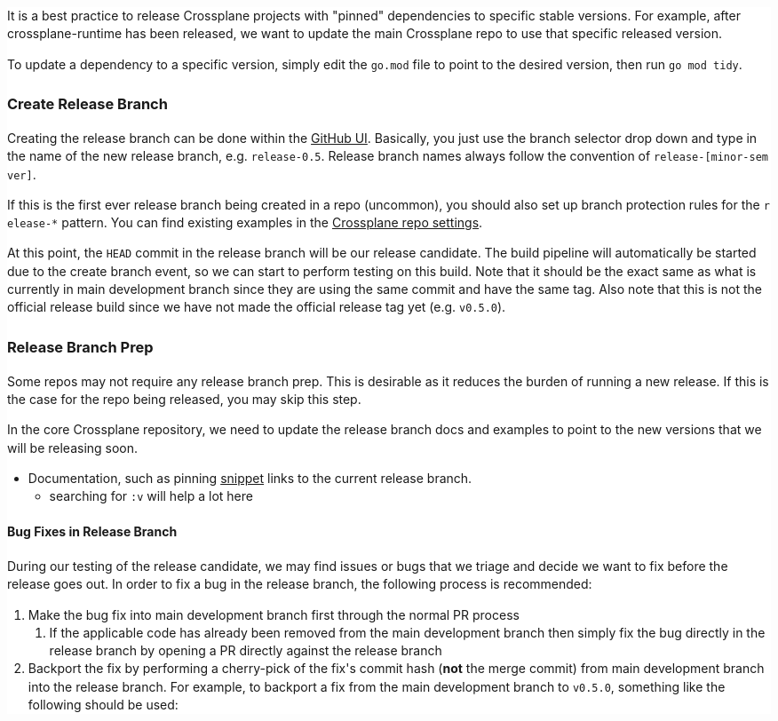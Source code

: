 It is a best practice to release Crossplane projects with "pinned" dependencies
to specific stable versions. For example, after crossplane-runtime has been
released, we want to update the main Crossplane repo to use that specific
released version.

To update a dependency to a specific version, simply edit the `go.mod` file to
point to the desired version, then run `go mod tidy`.

### Create Release Branch

Creating the release branch can be done within the [GitHub
UI](https://help.github.com/en/github/collaborating-with-issues-and-pull-requests/creating-and-deleting-branches-within-your-repository).
Basically, you just use the branch selector drop down and type in the name of
the new release branch, e.g. `release-0.5`. Release branch names always follow
the convention of `release-[minor-semver]`.

If this is the first ever release branch being created in a repo (uncommon), you
should also set up branch protection rules for the `release-*` pattern. You can
find existing examples in the [Crossplane repo
settings](https://github.com/crossplane/crossplane/settings/branches).

At this point, the `HEAD` commit in the release branch will be our release
candidate. The build pipeline will automatically be started due to the create
branch event, so we can start to perform testing on this build. Note that it
should be the exact same as what is currently in main development branch since
they are using the same commit and have the same tag. Also note that this is not
the official release build since we have not made the official release tag yet
(e.g. `v0.5.0`).

### Release Branch Prep

Some repos may not require any release branch prep. This is desirable as it
reduces the burden of running a new release. If this is the case for the repo
being released, you may skip this step.

In the core Crossplane repository, we need to update the release branch docs and
examples to point to the new versions that we will be releasing soon.

* Documentation, such as pinning
  [snippet](https://github.com/crossplane/crossplane/blob/release-0.14/docs/snippets)
  links to the current release branch.
  * searching for `:v` will help a lot here

#### Bug Fixes in Release Branch

During our testing of the release candidate, we may find issues or bugs that we
triage and decide we want to fix before the release goes out. In order to fix a
bug in the release branch, the following process is recommended:

1. Make the bug fix into main development branch first through the normal PR
   process
    1. If the applicable code has already been removed from the main development
       branch then simply fix the bug directly in the release branch by opening
       a PR directly against the release branch
1. Backport the fix by performing a cherry-pick of the fix's commit hash
   (**not** the merge commit) from main development branch into the release
   branch. For example, to backport a fix from the main development branch to
   `v0.5.0`, something like the following should be used:
